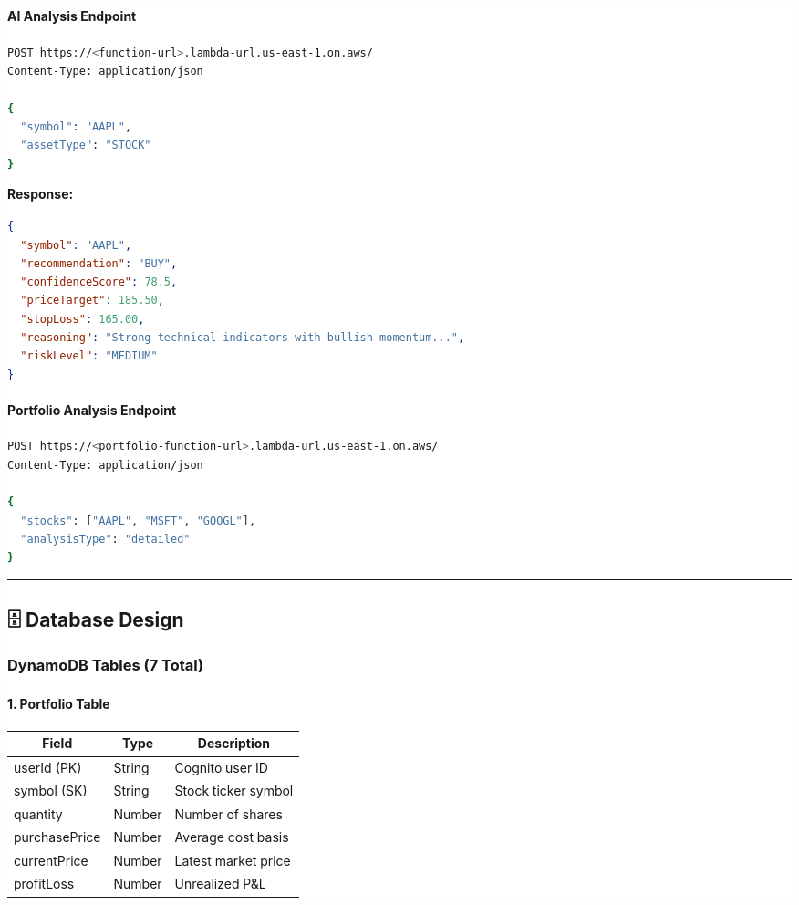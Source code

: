 #### **AI Analysis Endpoint**

```bash
POST https://<function-url>.lambda-url.us-east-1.on.aws/
Content-Type: application/json

{
  "symbol": "AAPL",
  "assetType": "STOCK"
}
```

**Response:**

```json
{
  "symbol": "AAPL",
  "recommendation": "BUY",
  "confidenceScore": 78.5,
  "priceTarget": 185.50,
  "stopLoss": 165.00,
  "reasoning": "Strong technical indicators with bullish momentum...",
  "riskLevel": "MEDIUM"
}
```

#### **Portfolio Analysis Endpoint**

```bash
POST https://<portfolio-function-url>.lambda-url.us-east-1.on.aws/
Content-Type: application/json

{
  "stocks": ["AAPL", "MSFT", "GOOGL"],
  "analysisType": "detailed"
}
```

---

## 🗄 Database Design

### **DynamoDB Tables (7 Total)**

#### **1. Portfolio Table**

| Field | Type | Description |
|-------|------|-------------|
| userId (PK) | String | Cognito user ID |
| symbol (SK) | String | Stock ticker symbol |
| quantity | Number | Number of shares |
| purchasePrice | Number | Average cost basis |
| currentPrice | Number | Latest market price |
| profitLoss | Number | Unrealized P&L |
